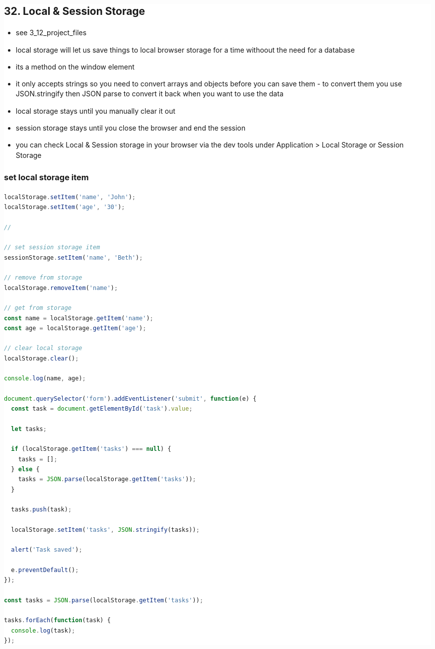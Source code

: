 ## 32. Local & Session Storage

- see 3_12_project_files

- local storage will let us save things to local browser storage for a time withoout the need for a database
- its a method on the window element
- it only accepts strings so you need to convert arrays and objects before you can save them - to convert them you use JSON.stringify then JSON parse to convert it back when you want to use the data
- local storage stays until you manually clear it out
- session storage stays until you close the browser and end the session

- you can check Local & Session storage in your browser via the dev tools under Application > Local Storage or Session Storage

### set local storage item

```javascript
localStorage.setItem('name', 'John');
localStorage.setItem('age', '30');

//

// set session storage item
sessionStorage.setItem('name', 'Beth');

// remove from storage
localStorage.removeItem('name');

// get from storage
const name = localStorage.getItem('name');
const age = localStorage.getItem('age');

// clear local storage
localStorage.clear();

console.log(name, age);

document.querySelector('form').addEventListener('submit', function(e) {
  const task = document.getElementById('task').value;

  let tasks;

  if (localStorage.getItem('tasks') === null) {
    tasks = [];
  } else {
    tasks = JSON.parse(localStorage.getItem('tasks'));
  }

  tasks.push(task);

  localStorage.setItem('tasks', JSON.stringify(tasks));

  alert('Task saved');

  e.preventDefault();
});

const tasks = JSON.parse(localStorage.getItem('tasks'));

tasks.forEach(function(task) {
  console.log(task);
});
```
